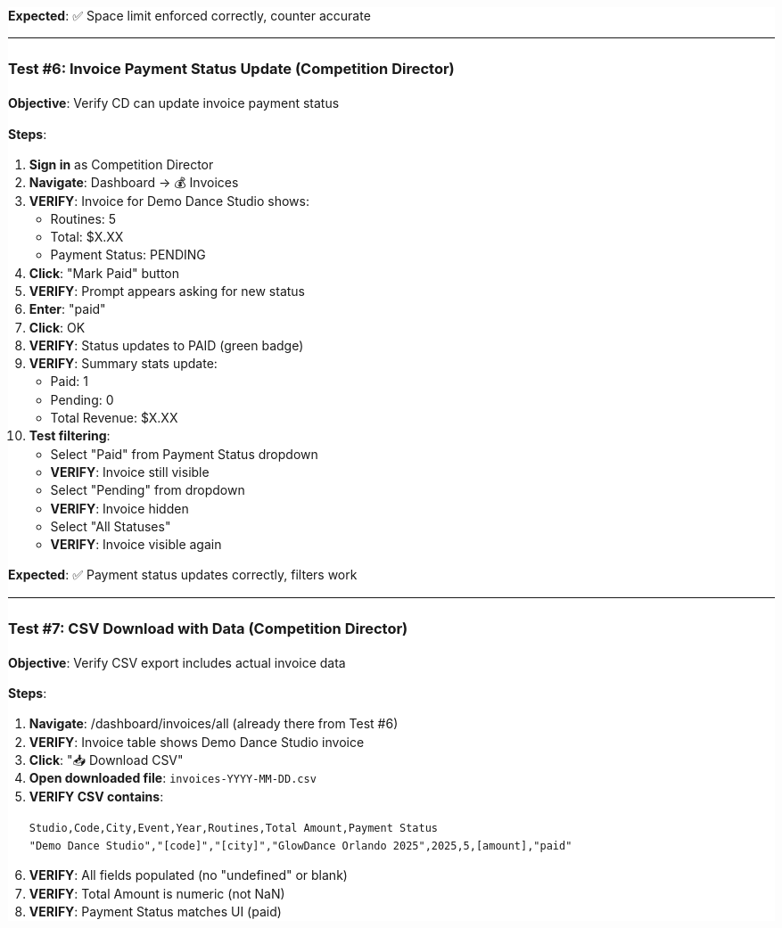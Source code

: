**Expected**: ✅ Space limit enforced correctly, counter accurate

---

### Test #6: Invoice Payment Status Update (Competition Director)

**Objective**: Verify CD can update invoice payment status

**Steps**:
1. **Sign in** as Competition Director
2. **Navigate**: Dashboard → 💰 Invoices
3. **VERIFY**: Invoice for Demo Dance Studio shows:
   - Routines: 5
   - Total: $X.XX
   - Payment Status: PENDING
4. **Click**: "Mark Paid" button
5. **VERIFY**: Prompt appears asking for new status
6. **Enter**: "paid"
7. **Click**: OK
8. **VERIFY**: Status updates to PAID (green badge)
9. **VERIFY**: Summary stats update:
   - Paid: 1
   - Pending: 0
   - Total Revenue: $X.XX
10. **Test filtering**:
    - Select "Paid" from Payment Status dropdown
    - **VERIFY**: Invoice still visible
    - Select "Pending" from dropdown
    - **VERIFY**: Invoice hidden
    - Select "All Statuses"
    - **VERIFY**: Invoice visible again

**Expected**: ✅ Payment status updates correctly, filters work

---

### Test #7: CSV Download with Data (Competition Director)

**Objective**: Verify CSV export includes actual invoice data

**Steps**:
1. **Navigate**: /dashboard/invoices/all (already there from Test #6)
2. **VERIFY**: Invoice table shows Demo Dance Studio invoice
3. **Click**: "📥 Download CSV"
4. **Open downloaded file**: `invoices-YYYY-MM-DD.csv`
5. **VERIFY CSV contains**:
   ```csv
   Studio,Code,City,Event,Year,Routines,Total Amount,Payment Status
   "Demo Dance Studio","[code]","[city]","GlowDance Orlando 2025",2025,5,[amount],"paid"
   ```
6. **VERIFY**: All fields populated (no "undefined" or blank)
7. **VERIFY**: Total Amount is numeric (not NaN)
8. **VERIFY**: Payment Status matches UI (paid)

